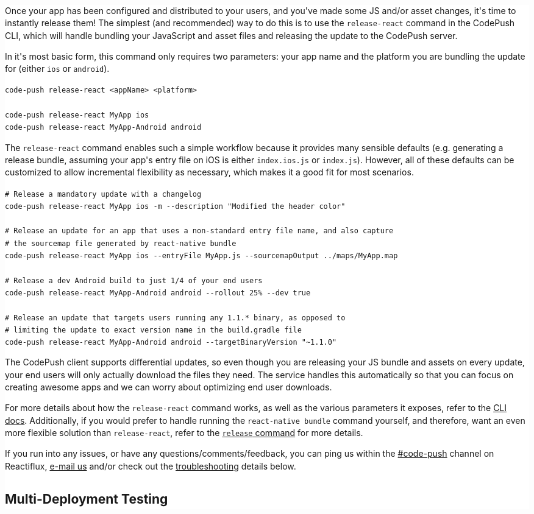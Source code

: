 Once your app has been configured and distributed to your users, and you've made some JS and/or asset changes, it's time to instantly release them! The simplest (and recommended) way to do this is to use the `release-react` command in the CodePush CLI, which will handle bundling your JavaScript and asset files and releasing the update to the CodePush server.

In it's most basic form, this command only requires two parameters: your app name and the platform you are bundling the update for (either `ios` or `android`).

```shell
code-push release-react <appName> <platform>

code-push release-react MyApp ios
code-push release-react MyApp-Android android
```

The `release-react` command enables such a simple workflow because it provides many sensible defaults (e.g. generating a release bundle, assuming your app's entry file on iOS is either `index.ios.js` or `index.js`). However, all of these defaults can be customized to allow incremental flexibility as necessary, which makes it a good fit for most scenarios.

```shell
# Release a mandatory update with a changelog
code-push release-react MyApp ios -m --description "Modified the header color"

# Release an update for an app that uses a non-standard entry file name, and also capture
# the sourcemap file generated by react-native bundle
code-push release-react MyApp ios --entryFile MyApp.js --sourcemapOutput ../maps/MyApp.map

# Release a dev Android build to just 1/4 of your end users
code-push release-react MyApp-Android android --rollout 25% --dev true

# Release an update that targets users running any 1.1.* binary, as opposed to
# limiting the update to exact version name in the build.gradle file
code-push release-react MyApp-Android android --targetBinaryVersion "~1.1.0"

```

The CodePush client supports differential updates, so even though you are releasing your JS bundle and assets on every update, your end users will only actually download the files they need. The service handles this automatically so that you can focus on creating awesome apps and we can worry about optimizing end user downloads.

For more details about how the `release-react` command works, as well as the various parameters it exposes, refer to the [CLI docs](https://github.com/Microsoft/code-push/tree/master/cli#releasing-updates-react-native). Additionally, if you would prefer to handle running the `react-native bundle` command yourself, and therefore, want an even more flexible solution than `release-react`, refer to the [`release` command](https://github.com/Microsoft/code-push/tree/master/cli#releasing-updates-general) for more details.

If you run into any issues, or have any questions/comments/feedback, you can ping us within the [#code-push](https://discord.gg/0ZcbPKXt5bWxFdFu) channel on Reactiflux, [e-mail us](mailto:codepushfeed@microsoft.com) and/or check out the [troubleshooting](#debugging--troubleshooting) details below.

## Multi-Deployment Testing
